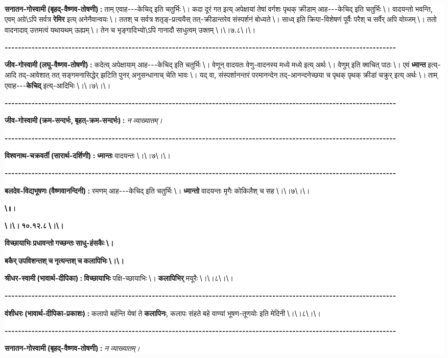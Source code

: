 **सनातन-गोस्वामी (बृहद्-वैष्णव-तोषणी) :** ताम् एवाह---केचिद् इति
चतुर्भिः \। कदा दूरं गत इत्य् अपेक्षायां तेषां वर्गशः पृथक् क्रीडाम्
आह---केचिद् इति चतुर्भिः \। वादयन्तो भवन्ति, एवम् अग्रे\ऽपि सर्वत्र
**रेमिर** इत्य् अनेनैवान्वयः \। ततश् च सर्वत्र शतृङ्-प्रत्ययैस्
तत्-क्रीडान्तरेव संस्पर्शनं बोध्यते \। साध्व् इति क्रिया-विशेषणं
पूर्वैः परैश् च सर्वैर् अपि योय्जम् \। ततो वादनादाव् उत्तमत्वं
यथायथम् ऊह्यम् \। तेन च भृङ्गादिभ्यो\ऽपि गानादौ साधुत्वम् उक्तम्
\।\।७.८\।\।

**---------------------------------------------------------------------------------------------------------------------**

**जीव-गोस्वामी (लघु-वैष्णव-तोषणी) :** कदेत्य् अपेक्षायाम् आह---केचिद्
इति चतुर्भिः \। वेणून् वादयतः वेणु-वादनस्य मध्ये मध्ये इत्य् अर्थः
\। वेणुम् इति क्वचित् पाठः \। एवं **ध्मान्त** इत्य्-आदि तद्-आवेशात् तत्
सङ्गमनासिद्धेर् झटिति पुनर् अनुसन्धानाच् चेति भावः \। यद् वा,
संस्पर्शानन्तरं परमानन्देन तद्-आनन्दनेच्छया च पृथक् पृथक्
क्रीडां चक्रुर् इत्य् अर्थः \। ताम् एवाह---**केचिद्** इत्य्-आदिभिः \।\।७\।\।

**---------------------------------------------------------------------------------------------------------------------**

**जीव-गोस्वामी (क्रम-सन्दर्भः, बृहत्-क्रम-सन्दर्भः) :** *न
व्याख्यातम्।*

**---------------------------------------------------------------------------------------------------------------------**

**विश्वनाथ-चक्रवर्ती (सारार्थ-दर्शिणी) :** **ध्मान्तः** वादयन्तः
\।\।७\।\।

**---------------------------------------------------------------------------------------------------------------------**

**बलदेव-विद्यभूषणः (वैष्णवानन्दिनी) :** रमणम् आह---केचिद् इति
चतुर्भिः \। **ध्मान्तो** वादयन्तः मृगैः कोकिलैश् च सह \।\।७\।\।

**\॥।**

**\।\। १०.१२.८ \।\।**

**विच्छायाभिः प्रधावन्तो गच्छन्तः साधु-हंसकैः \।**

**बकैर् उपविशन्तश् च नृत्यन्तश् च कलापिभिः \।\।**

**श्रीधर-स्वामी (भावार्थ-दीपिका) : विच्छायाभिः** पक्षि-च्छायाभिः \।
**कलापिभिर्** मयूरैः \।\।८\।\।

**---------------------------------------------------------------------------------------------------------------------**

**वंशीधरः (भावार्थ-दीपिका-प्रकाशः) :** कलापो बर्हन्ति येषां ते
**कलापिनः**, कलापः संहते बहे वाण्यां भूषण-तूणयोः इति मेदिनी
\।\।८\।\।

**---------------------------------------------------------------------------------------------------------------------**

**सनातन-गोस्वामी (बृहद्-वैष्णव-तोषणी) :** *न व्याख्यातम्।*
